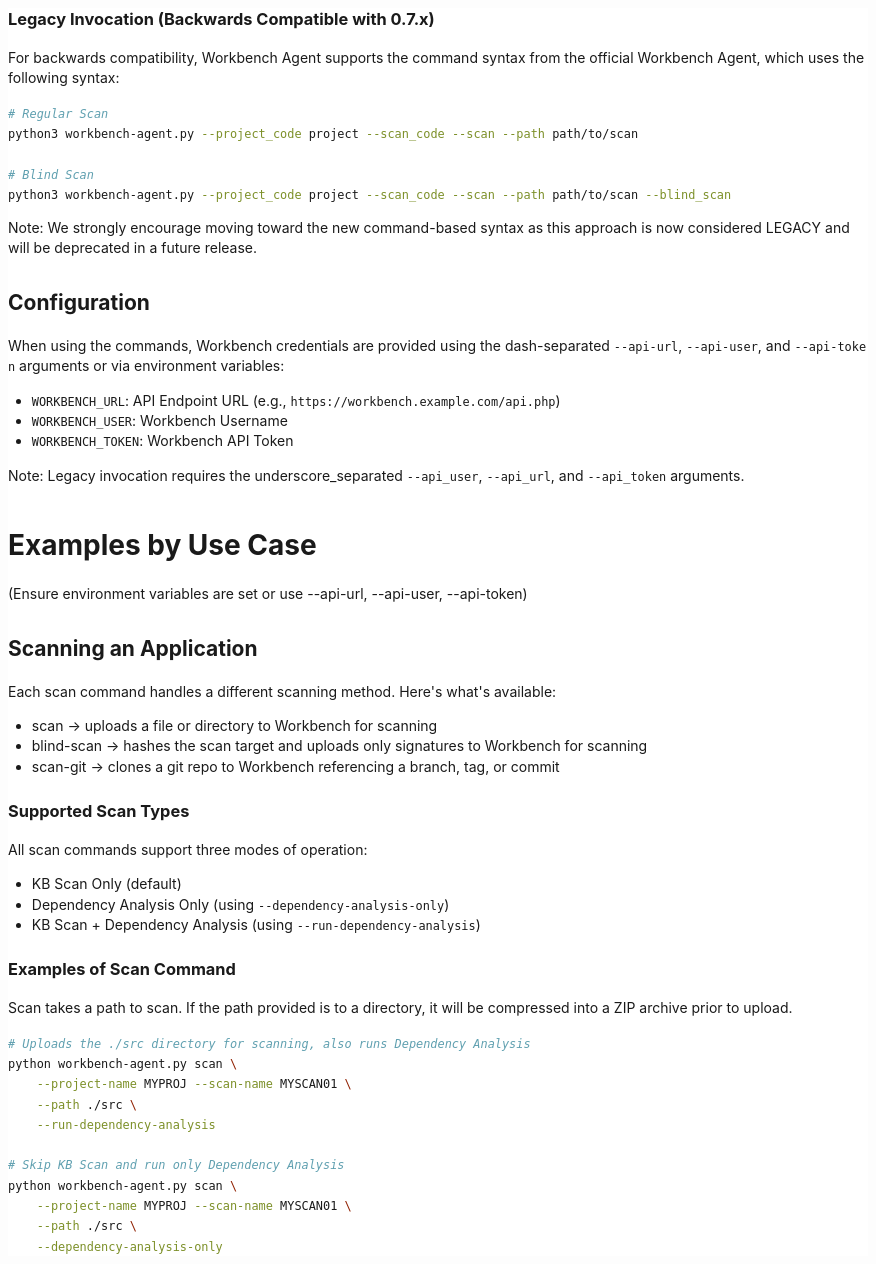 ### Legacy Invocation (Backwards Compatible with 0.7.x)
For backwards compatibility, Workbench Agent supports the command syntax from the official Workbench Agent, which uses the following syntax:
```sh
# Regular Scan
python3 workbench-agent.py --project_code project --scan_code --scan --path path/to/scan

# Blind Scan
python3 workbench-agent.py --project_code project --scan_code --scan --path path/to/scan --blind_scan
```

Note: We strongly encourage moving toward the new command-based syntax as this approach is now considered LEGACY and will be deprecated in a future release.

## Configuration
When using the commands, Workbench credentials are provided using the dash-separated `--api-url`, `--api-user`, and `--api-token` arguments or via environment variables:

*   `WORKBENCH_URL`: API Endpoint URL (e.g., `https://workbench.example.com/api.php`)
*   `WORKBENCH_USER`: Workbench Username
*   `WORKBENCH_TOKEN`: Workbench API Token

Note: Legacy invocation requires the underscore_separated `--api_user`, `--api_url`, and `--api_token` arguments.

# Examples by Use Case
(Ensure environment variables are set or use --api-url, --api-user, --api-token)

## Scanning an Application
Each scan command handles a different scanning method. Here's what's available:
* scan -> uploads a file or directory to Workbench for scanning
* blind-scan -> hashes the scan target and uploads only signatures to Workbench for scanning
* scan-git -> clones a git repo to Workbench referencing a branch, tag, or commit

### Supported Scan Types
All scan commands support three modes of operation:
* KB Scan Only (default)
* Dependency Analysis Only (using `--dependency-analysis-only`)
* KB Scan + Dependency Analysis (using `--run-dependency-analysis`)

### Examples of Scan Command
Scan takes a path to scan. If the path provided is to a directory, it will be compressed into a ZIP archive prior to upload. 

```bash
# Uploads the ./src directory for scanning, also runs Dependency Analysis
python workbench-agent.py scan \
    --project-name MYPROJ --scan-name MYSCAN01 \
    --path ./src \
    --run-dependency-analysis

# Skip KB Scan and run only Dependency Analysis
python workbench-agent.py scan \
    --project-name MYPROJ --scan-name MYSCAN01 \
    --path ./src \
    --dependency-analysis-only
```

